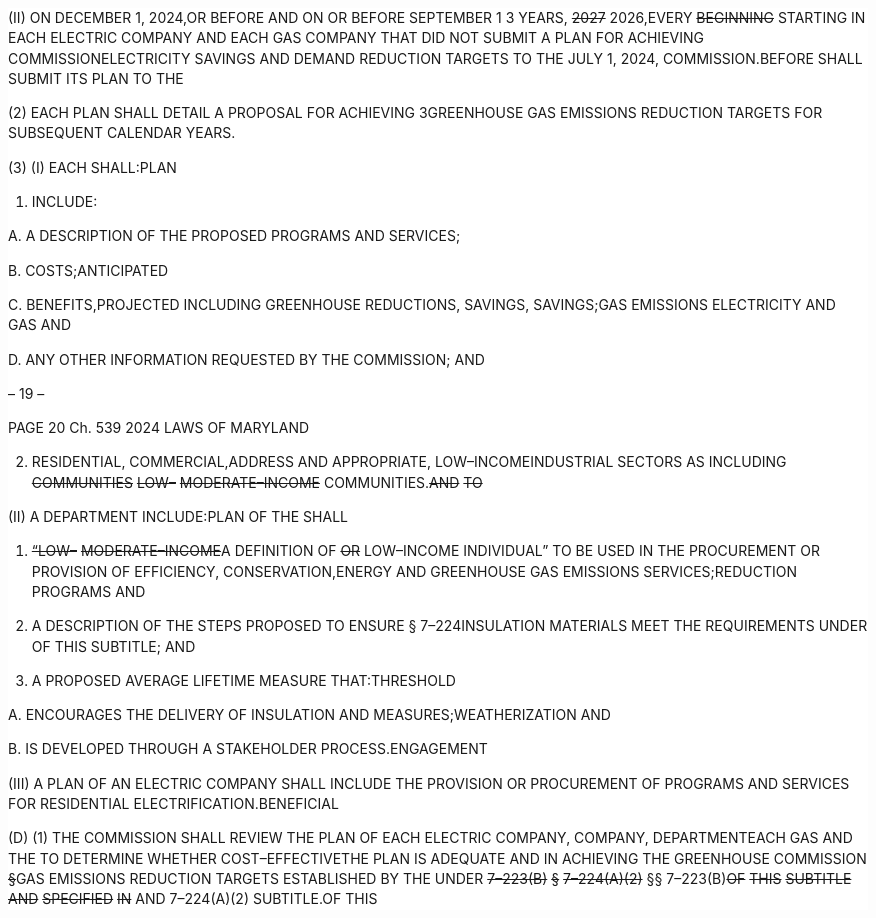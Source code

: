 (II) ON DECEMBER 1, 2024,OR BEFORE AND ON OR BEFORE
SEPTEMBER 1 3 YEARS, ~~2027~~ 2026,EVERY ~~BEGINNING~~ STARTING IN EACH ELECTRIC
COMPANY AND EACH GAS COMPANY THAT DID NOT SUBMIT A PLAN FOR ACHIEVING
COMMISSIONELECTRICITY SAVINGS AND DEMAND REDUCTION TARGETS TO THE
JULY 1, 2024, COMMISSION.BEFORE SHALL SUBMIT ITS PLAN TO THE

(2) EACH PLAN SHALL DETAIL A PROPOSAL FOR ACHIEVING
3GREENHOUSE GAS EMISSIONS REDUCTION TARGETS FOR SUBSEQUENT CALENDAR
YEARS.

(3) (I) EACH SHALL:PLAN

1. INCLUDE:

A. A DESCRIPTION OF THE PROPOSED PROGRAMS AND
SERVICES;

B. COSTS;ANTICIPATED

C. BENEFITS,PROJECTED INCLUDING GREENHOUSE
REDUCTIONS, SAVINGS, SAVINGS;GAS EMISSIONS ELECTRICITY AND GAS AND

D. ANY OTHER INFORMATION REQUESTED BY THE
COMMISSION; AND

– 19 –

PAGE 20
Ch. 539 2024 LAWS OF MARYLAND

2. RESIDENTIAL, COMMERCIAL,ADDRESS AND
APPROPRIATE, LOW–INCOMEINDUSTRIAL SECTORS AS INCLUDING ~~COMMUNITIES~~
~~LOW–~~ ~~MODERATE–INCOME~~ COMMUNITIES.~~AND~~ ~~TO~~

(II) A DEPARTMENT INCLUDE:PLAN OF THE SHALL

1. ~~“LOW–~~ ~~MODERATE–INCOME~~A DEFINITION OF ~~OR~~
LOW–INCOME INDIVIDUAL” TO BE USED IN THE PROCUREMENT OR PROVISION OF
EFFICIENCY, CONSERVATION,ENERGY AND GREENHOUSE GAS EMISSIONS
SERVICES;REDUCTION PROGRAMS AND

2. A DESCRIPTION OF THE STEPS PROPOSED TO ENSURE
§ 7–224INSULATION MATERIALS MEET THE REQUIREMENTS UNDER OF THIS
SUBTITLE; AND

3. A PROPOSED AVERAGE LIFETIME MEASURE
THAT:THRESHOLD

A. ENCOURAGES THE DELIVERY OF INSULATION AND
MEASURES;WEATHERIZATION AND

B. IS DEVELOPED THROUGH A STAKEHOLDER
PROCESS.ENGAGEMENT

(III) A PLAN OF AN ELECTRIC COMPANY SHALL INCLUDE THE
PROVISION OR PROCUREMENT OF PROGRAMS AND SERVICES FOR RESIDENTIAL
ELECTRIFICATION.BENEFICIAL

(D) (1) THE COMMISSION SHALL REVIEW THE PLAN OF EACH ELECTRIC
COMPANY, COMPANY, DEPARTMENTEACH GAS AND THE TO DETERMINE WHETHER
COST–EFFECTIVETHE PLAN IS ADEQUATE AND IN ACHIEVING THE GREENHOUSE
COMMISSION ~~§~~GAS EMISSIONS REDUCTION TARGETS ESTABLISHED BY THE UNDER
~~7–223(B)~~ ~~§~~ ~~7–224(A)(2)~~ §§ 7–223(B)~~OF~~ ~~THIS~~ ~~SUBTITLE~~ ~~AND~~ ~~SPECIFIED~~ ~~IN~~ AND
7–224(A)(2) SUBTITLE.OF THIS

